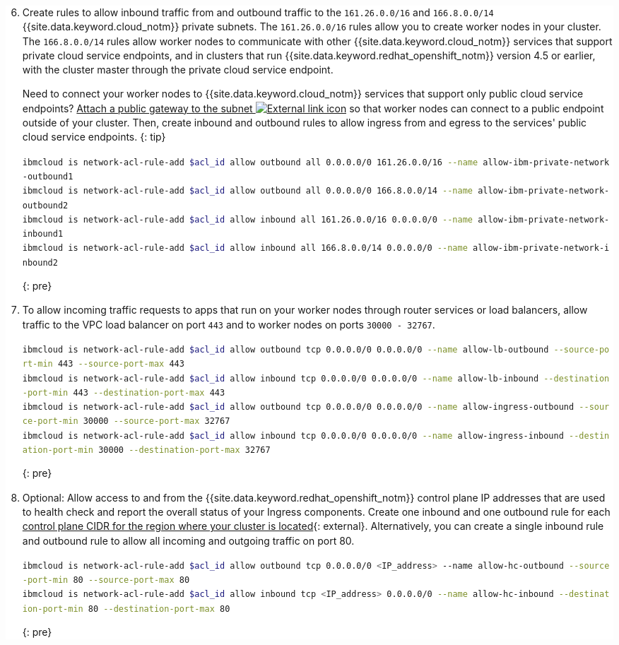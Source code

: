 6. Create rules to allow inbound traffic from and outbound traffic to the `161.26.0.0/16` and `166.8.0.0/14` {{site.data.keyword.cloud_notm}} private subnets. The `161.26.0.0/16` rules allow you to create worker nodes in your cluster. The `166.8.0.0/14` rules allow worker nodes to communicate with other {{site.data.keyword.cloud_notm}} services that support private cloud service endpoints, and in clusters that run {{site.data.keyword.redhat_openshift_notm}} version 4.5 or earlier, with the cluster master through the private cloud service endpoint.

    Need to connect your worker nodes to {{site.data.keyword.cloud_notm}} services that support only public cloud service endpoints? [Attach a public gateway to the subnet ![External link icon](../icons/launch-glyph.svg "External link icon")](https://cloud.ibm.com/kubernetes/clusters) so that worker nodes can connect to a public endpoint outside of your cluster. Then, create inbound and outbound rules to allow ingress from and egress to the services' public cloud service endpoints.
    {: tip}

    ```sh
    ibmcloud is network-acl-rule-add $acl_id allow outbound all 0.0.0.0/0 161.26.0.0/16 --name allow-ibm-private-network-outbound1
    ibmcloud is network-acl-rule-add $acl_id allow outbound all 0.0.0.0/0 166.8.0.0/14 --name allow-ibm-private-network-outbound2
    ibmcloud is network-acl-rule-add $acl_id allow inbound all 161.26.0.0/16 0.0.0.0/0 --name allow-ibm-private-network-inbound1
    ibmcloud is network-acl-rule-add $acl_id allow inbound all 166.8.0.0/14 0.0.0.0/0 --name allow-ibm-private-network-inbound2
    ```
    {: pre}

7. To allow incoming traffic requests to apps that run on your worker nodes through router services or load balancers, allow traffic to the VPC load balancer on port `443` and to worker nodes on ports `30000 - 32767`.
    ```sh
    ibmcloud is network-acl-rule-add $acl_id allow outbound tcp 0.0.0.0/0 0.0.0.0/0 --name allow-lb-outbound --source-port-min 443 --source-port-max 443
    ibmcloud is network-acl-rule-add $acl_id allow inbound tcp 0.0.0.0/0 0.0.0.0/0 --name allow-lb-inbound --destination-port-min 443 --destination-port-max 443
    ibmcloud is network-acl-rule-add $acl_id allow outbound tcp 0.0.0.0/0 0.0.0.0/0 --name allow-ingress-outbound --source-port-min 30000 --source-port-max 32767
    ibmcloud is network-acl-rule-add $acl_id allow inbound tcp 0.0.0.0/0 0.0.0.0/0 --name allow-ingress-inbound --destination-port-min 30000 --destination-port-max 32767  
    ```
    {: pre}

8. Optional: Allow access to and from the {{site.data.keyword.redhat_openshift_notm}} control plane IP addresses that are used to health check and report the overall status of your Ingress components. Create one inbound and one outbound rule for each [control plane CIDR for the region where your cluster is located](https://github.com/IBM-Cloud/kube-samples/tree/master/control-plane-ips){: external}. Alternatively, you can create a single inbound rule and outbound rule to allow all incoming and outgoing traffic on port 80.
    ```sh
    ibmcloud is network-acl-rule-add $acl_id allow outbound tcp 0.0.0.0/0 <IP_address> --name allow-hc-outbound --source-port-min 80 --source-port-max 80
    ibmcloud is network-acl-rule-add $acl_id allow inbound tcp <IP_address> 0.0.0.0/0 --name allow-hc-inbound --destination-port-min 80 --destination-port-max 80
    ```
    {: pre}
